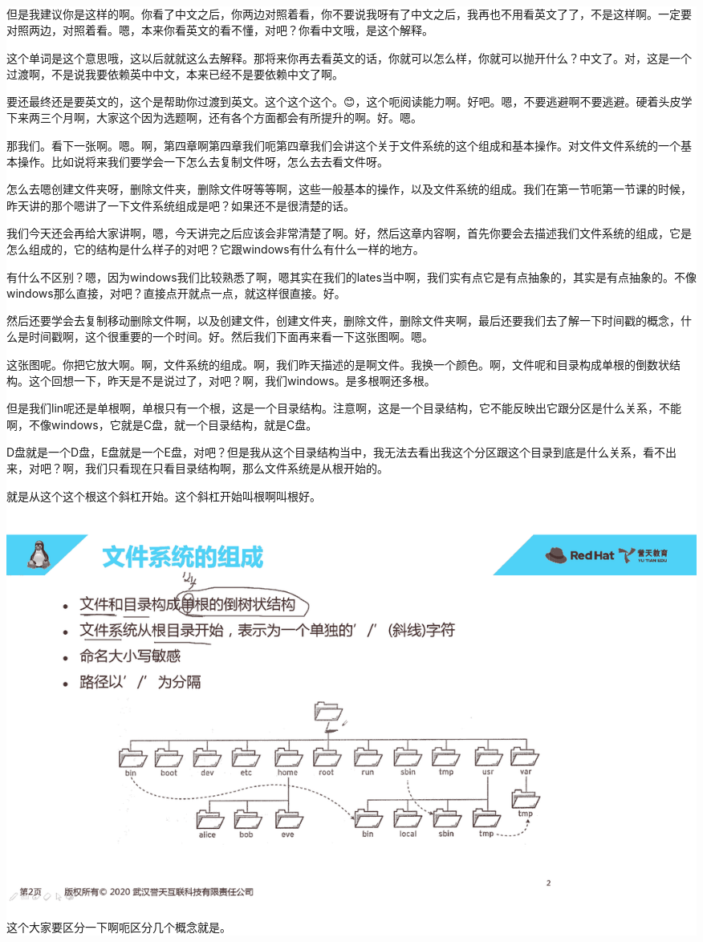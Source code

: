 但是我建议你是这样的啊。你看了中文之后，你两边对照着看，你不要说我呀有了中文之后，我再也不用看英文了了，不是这样啊。一定要对照两边，对照着看。嗯，本来你看英文的看不懂，对吧？你看中文哦，是这个解释。

这个单词是这个意思哦，这以后就就这么去解释。那将来你再去看英文的话，你就可以怎么样，你就可以抛开什么？中文了。对，这是一个过渡啊，不是说我要依赖英中中文，本来已经不是要依赖中文了啊。

要还最终还是要英文的，这个是帮助你过渡到英文。这个这个这个。😊，这个呃阅读能力啊。好吧。嗯，不要逃避啊不要逃避。硬着头皮学下来两三个月啊，大家这个因为选题啊，还有各个方面都会有所提升的啊。好。嗯。

那我们。看下一张啊。嗯。啊，第四章啊第四章我们呃第四章我们会讲这个关于文件系统的这个组成和基本操作。对文件文件系统的一个基本操作。比如说将来我们要学会一下怎么去复制文件呀，怎么去去看文件呀。

怎么去嗯创建文件夹呀，删除文件夹，删除文件呀等等啊，这些一般基本的操作，以及文件系统的组成。我们在第一节呃第一节课的时候，昨天讲的那个嗯讲了一下文件系统组成是吧？如果还不是很清楚的话。

我们今天还会再给大家讲啊，嗯，今天讲完之后应该会非常清楚了啊。好，然后这章内容啊，首先你要会去描述我们文件系统的组成，它是怎么组成的，它的结构是什么样子的对吧？它跟windows有什么有什么一样的地方。

有什么不区别？嗯，因为windows我们比较熟悉了啊，嗯其实在我们的lates当中啊，我们实有点它是有点抽象的，其实是有点抽象的。不像windows那么直接，对吧？直接点开就点一点，就这样很直接。好。

然后还要学会去复制移动删除文件啊，以及创建文件，创建文件夹，删除文件，删除文件夹啊，最后还要我们去了解一下时间戳的概念，什么是时间戳啊，这个很重要的一个时间。好。然后我们下面再来看一下这张图啊。嗯。

这张图呢。你把它放大啊。啊，文件系统的组成。啊，我们昨天描述的是啊文件。我换一个颜色。啊，文件呢和目录构成单根的倒数状结构。这个回想一下，昨天是不是说过了，对吧？啊，我们windows。是多根啊还多根。

但是我们lin呢还是单根啊，单根只有一个根，这是一个目录结构。注意啊，这是一个目录结构，它不能反映出它跟分区是什么关系，不能啊，不像windows，它就是C盘，就一个目录结构，就是C盘。

D盘就是一个D盘，E盘就是一个E盘，对吧？但是我从这个目录结构当中，我无法去看出我这个分区跟这个目录到底是什么关系，看不出来，对吧？啊，我们只看现在只看目录结构啊，那么文件系统是从根开始的。

就是从这个这个根这个斜杠开始。这个斜杠开始叫根啊叫根好。

![](img/2d828d419b6fe4a1002c8ba55b17c20c_13.png)

这个大家要区分一下啊呃区分几个概念就是。
